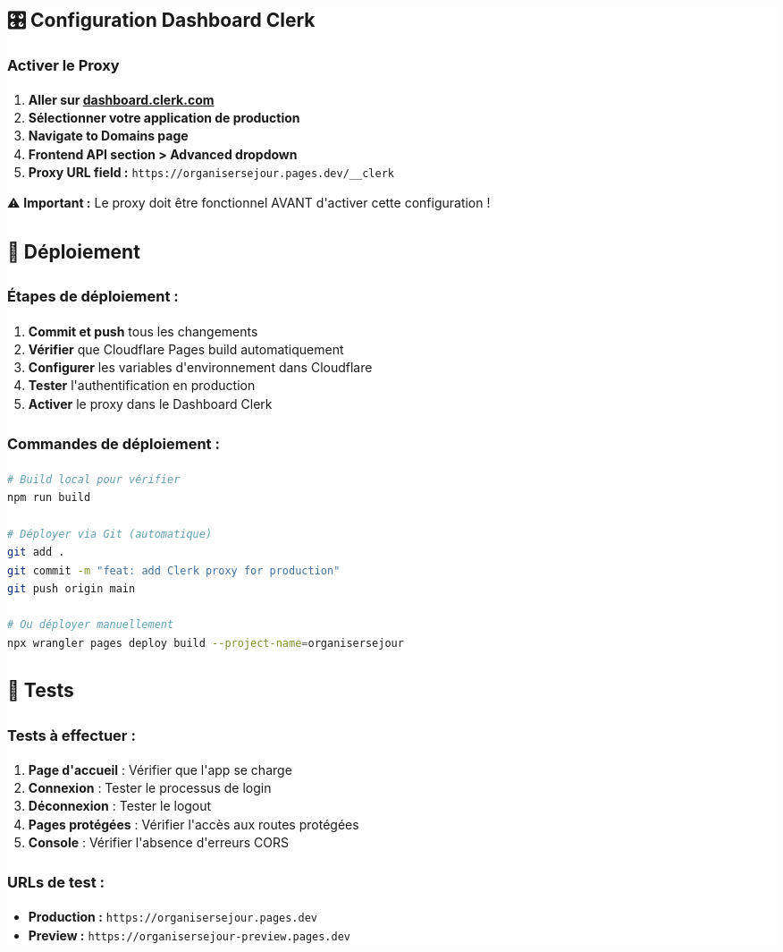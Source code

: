 ## 🎛️ Configuration Dashboard Clerk

### Activer le Proxy

1. **Aller sur [dashboard.clerk.com](https://dashboard.clerk.com)**
2. **Sélectionner votre application de production**
3. **Navigate to Domains page**
4. **Frontend API section > Advanced dropdown**
5. **Proxy URL field :** `https://organisersejour.pages.dev/__clerk`

⚠️ **Important :** Le proxy doit être fonctionnel AVANT d'activer cette configuration !

## 🚀 Déploiement

### Étapes de déploiement :

1. **Commit et push** tous les changements
2. **Vérifier** que Cloudflare Pages build automatiquement
3. **Configurer** les variables d'environnement dans Cloudflare
4. **Tester** l'authentification en production
5. **Activer** le proxy dans le Dashboard Clerk

### Commandes de déploiement :

```bash
# Build local pour vérifier
npm run build

# Déployer via Git (automatique)
git add .
git commit -m "feat: add Clerk proxy for production"
git push origin main

# Ou déployer manuellement
npx wrangler pages deploy build --project-name=organisersejour
```

## 🧪 Tests

### Tests à effectuer :

1. **Page d'accueil** : Vérifier que l'app se charge
2. **Connexion** : Tester le processus de login
3. **Déconnexion** : Tester le logout
4. **Pages protégées** : Vérifier l'accès aux routes protégées
5. **Console** : Vérifier l'absence d'erreurs CORS

### URLs de test :
- **Production :** `https://organisersejour.pages.dev`
- **Preview :** `https://organisersejour-preview.pages.dev`
